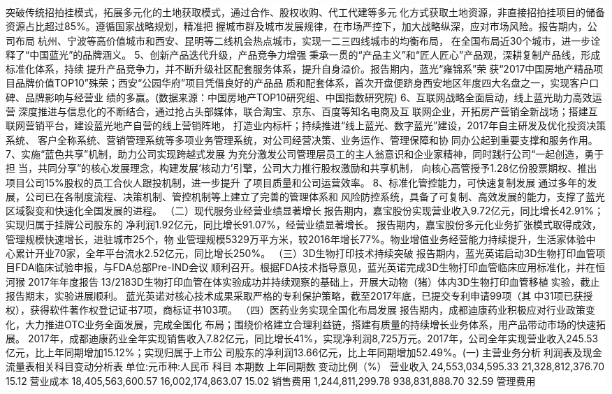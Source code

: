 突破传统招拍挂模式，拓展多元化的土地获取模式，通过合作、股权收购、代工代建等多元
化方式获取土地资源，非直接招拍挂项目的储备资源占比超过85%。遵循国家战略规划，精准把
握城市群及城市发展规律，在市场严控下，加大战略纵深，应对市场风险。报告期内，公司布局
杭州、宁波等高价值城市和西安、昆明等二线机会热点城市，实现一二三四线城市的均衡布局，
在全国布局近30个城市，进一步诠释了“中国蓝光”的品牌涵义。
5、创新产品迭代升级，产品竞争力增强
秉承一贯的“产品主义”和“匠人匠心”产品观，深耕复制产品线，形成标准化体系，持续
提升产品竞争力，并不断升级社区配套服务体系，提升自身溢价。报告期内，蓝光“雍锦系”荣
获“2017中国房地产精品项目品牌价值TOP10”殊荣；西安“公园华府”项目凭借良好的产品品
质和配套体系，首次开盘便跻身西安地区年度四大名盘之一，实现客户口碑、品牌影响与经营业
绩的多赢。(数据来源：中国房地产TOP10研究组、中国指数研究院)
6、互联网战略全面启动，线上蓝光助力高效运营
深度推进与信息化的不断结合，通过抢占头部媒体，联合淘宝、京东、百度等知名电商及互
联网企业，开拓房产营销全新战场；搭建互联网营销平台，建设蓝光地产自营的线上营销阵地，
打造业内标杆；持续推进“线上蓝光、数字蓝光”建设，2017年自主研发及优化投资决策系统、
客户全称系统、营销管理系统等多项业务管理系统，对公司经营决策、业务运作、管理保障和协
同办公起到重要支撑和服务作用。
7、实施“蓝色共享”机制，助力公司实现跨越式发展
为充分激发公司管理层员工的主人翁意识和企业家精神，同时践行公司“一起创造，勇于担
当，共同分享”的核心发展理念，构建发展‘核动力’引擎，公司大力推行股权激励和共享机制，
向核心高管授予1.28亿份股票期权、推出项目公司15%股权的员工合伙人跟投机制，进一步提升
了项目质量和公司运营效率。
8、标准化管控能力，可快速复制发展
通过多年的发展，公司已在各制度流程、决策机制、管控机制等上建立了完善的管理体系和
风险防控系统，具备了可复制、高效发展的能力，支撑了蓝光区域裂变和快速化全国发展的进程。
（二）现代服务业经营业绩显著增长
报告期内，嘉宝股份实现营业收入9.72亿元，同比增长42.91%；实现归属于挂牌公司股东的
净利润1.92亿元，同比增长91.07%，经营业绩显著增长。
报告期内，嘉宝股份多元化业务扩张模式取得成效，管理规模快速增长，进驻城市25个，物
业管理规模5329万平方米，较2016年增长77%。物业增值业务经营能力持续提升，生活家体验中
心累计开业70家，全年平台流水2.52亿元，同比增长250%。
（三）3D生物打印技术持续突破
报告期内，蓝光英诺启动3D生物打印血管项目FDA临床试验申报，与FDA总部Pre-IND会议
顺利召开。根据FDA技术指导意见，蓝光英诺完成3D生物打印血管临床应用标准化，并在恒河猴
2017年年度报告
13/2183D生物打印血管在体实验成功并持续观察的基础上，开展大动物（猪）体内3D生物打印血管移植
实验，截止报告期末，实验进展顺利。
蓝光英诺对核心技术成果采取严格的专利保护策略，截至2017年底，已提交专利申请99项（其
中31项已获授权），获得软件著作权登记证书7项，商标证书103项。
（四）医药业务实现全国化布局发展
报告期内，成都迪康药业积极应对行业政策变化，大力推进OTC业务全面发展，完成全国化
布局；围绕价格建立合理利益链，搭建有质量的持续增长业务体系，用产品带动市场的快速拓展。
2017年，成都迪康药业全年实现销售收入7.82亿元，同比增长41%，实现净利润8,725万元。2017年，公司全年实现营业收入245.53亿元，比上年同期增加15.12%；实现归属于上市公
司股东的净利润13.66亿元，比上年同期增加52.49%。(一)
主营业务分析
利润表及现金流量表相关科目变动分析表
单位:元币种:人民币
科目
本期数
上年同期数
变动比例（%）
营业收入
24,553,034,595.33
21,328,812,376.70
15.12
营业成本
18,405,563,600.57
16,002,174,863.07
15.02
销售费用
1,244,811,299.78
938,831,888.70
32.59
管理费用